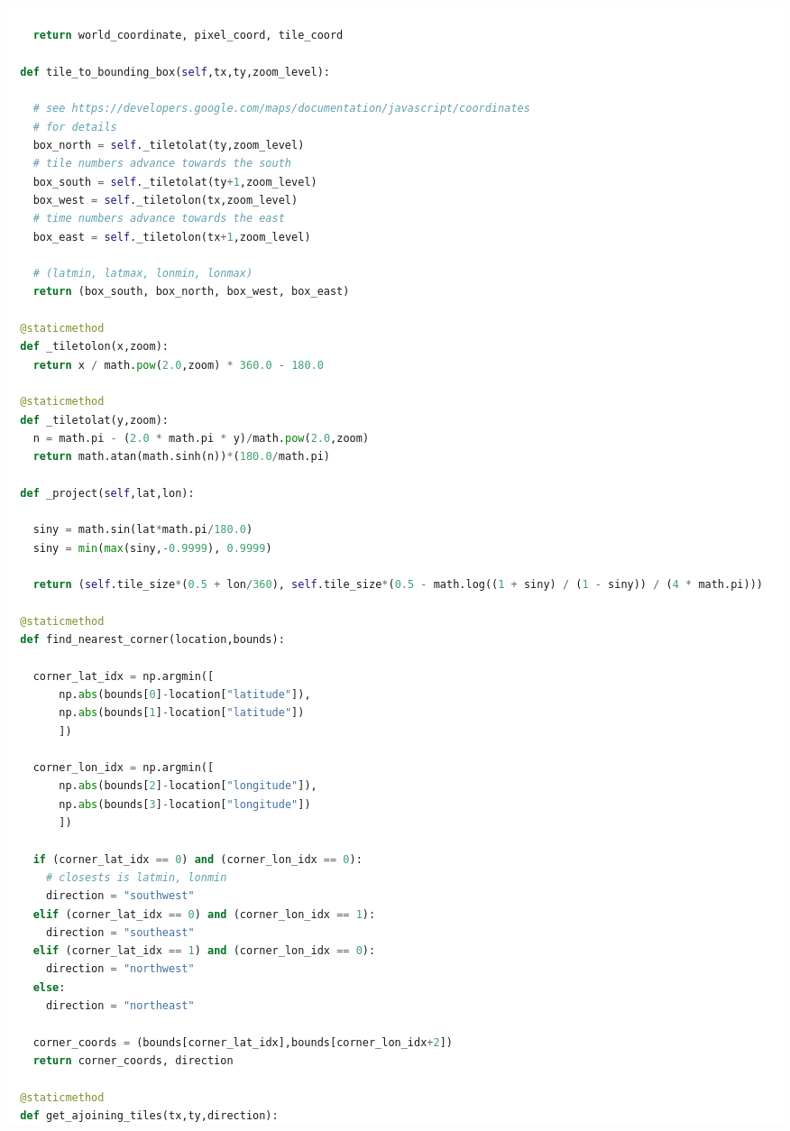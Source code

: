 ```py

    return world_coordinate, pixel_coord, tile_coord

  def tile_to_bounding_box(self,tx,ty,zoom_level):

    # see https://developers.google.com/maps/documentation/javascript/coordinates
    # for details
    box_north = self._tiletolat(ty,zoom_level)
    # tile numbers advance towards the south
    box_south = self._tiletolat(ty+1,zoom_level)
    box_west = self._tiletolon(tx,zoom_level)
    # time numbers advance towards the east
    box_east = self._tiletolon(tx+1,zoom_level)

    # (latmin, latmax, lonmin, lonmax)
    return (box_south, box_north, box_west, box_east)

  @staticmethod
  def _tiletolon(x,zoom):
    return x / math.pow(2.0,zoom) * 360.0 - 180.0

  @staticmethod
  def _tiletolat(y,zoom):
    n = math.pi - (2.0 * math.pi * y)/math.pow(2.0,zoom)
    return math.atan(math.sinh(n))*(180.0/math.pi)

  def _project(self,lat,lon):

    siny = math.sin(lat*math.pi/180.0)
    siny = min(max(siny,-0.9999), 0.9999)

    return (self.tile_size*(0.5 + lon/360), self.tile_size*(0.5 - math.log((1 + siny) / (1 - siny)) / (4 * math.pi)))

  @staticmethod
  def find_nearest_corner(location,bounds):

    corner_lat_idx = np.argmin([
        np.abs(bounds[0]-location["latitude"]),
        np.abs(bounds[1]-location["latitude"])
        ])

    corner_lon_idx = np.argmin([
        np.abs(bounds[2]-location["longitude"]),
        np.abs(bounds[3]-location["longitude"])
        ])

    if (corner_lat_idx == 0) and (corner_lon_idx == 0):
      # closests is latmin, lonmin
      direction = "southwest"
    elif (corner_lat_idx == 0) and (corner_lon_idx == 1):
      direction = "southeast"
    elif (corner_lat_idx == 1) and (corner_lon_idx == 0):
      direction = "northwest"
    else:
      direction = "northeast"

    corner_coords = (bounds[corner_lat_idx],bounds[corner_lon_idx+2])
    return corner_coords, direction

  @staticmethod
  def get_ajoining_tiles(tx,ty,direction):

```